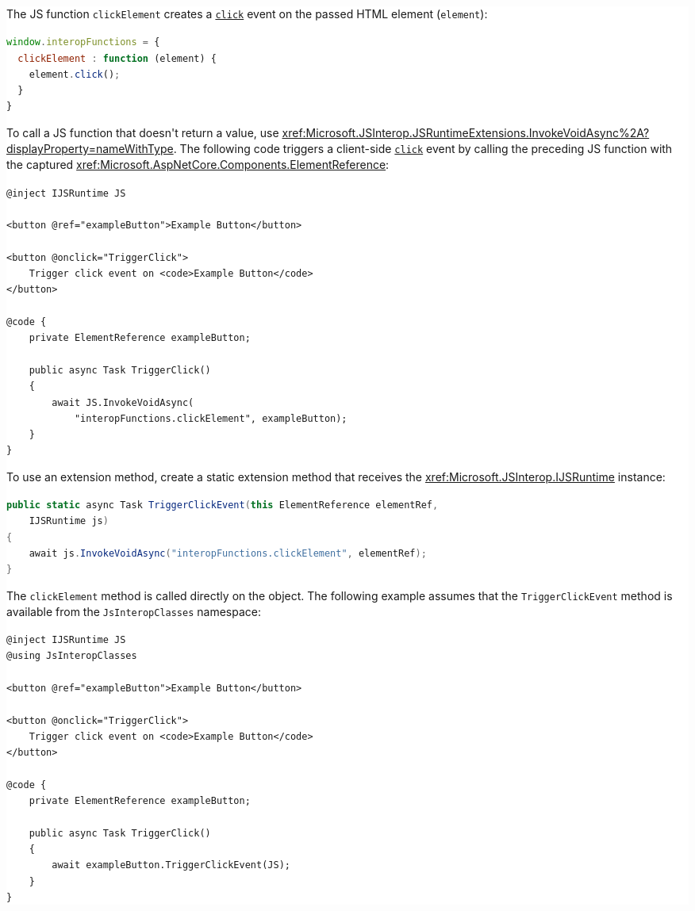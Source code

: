 The JS function `clickElement` creates a [`click`](https://developer.mozilla.org/docs/Web/API/Element/click_event) event on the passed HTML element (`element`):

```javascript
window.interopFunctions = {
  clickElement : function (element) {
    element.click();
  }
}
```

To call a JS function that doesn't return a value, use <xref:Microsoft.JSInterop.JSRuntimeExtensions.InvokeVoidAsync%2A?displayProperty=nameWithType>. The following code triggers a client-side [`click`](https://developer.mozilla.org/docs/Web/API/Element/click_event) event by calling the preceding JS function with the captured <xref:Microsoft.AspNetCore.Components.ElementReference>:

```razor
@inject IJSRuntime JS

<button @ref="exampleButton">Example Button</button>

<button @onclick="TriggerClick">
    Trigger click event on <code>Example Button</code>
</button>

@code {
    private ElementReference exampleButton;

    public async Task TriggerClick()
    {
        await JS.InvokeVoidAsync(
            "interopFunctions.clickElement", exampleButton);
    }
}
```

To use an extension method, create a static extension method that receives the <xref:Microsoft.JSInterop.IJSRuntime> instance:

```csharp
public static async Task TriggerClickEvent(this ElementReference elementRef, 
    IJSRuntime js)
{
    await js.InvokeVoidAsync("interopFunctions.clickElement", elementRef);
}
```

The `clickElement` method is called directly on the object. The following example assumes that the `TriggerClickEvent` method is available from the `JsInteropClasses` namespace:

```razor
@inject IJSRuntime JS
@using JsInteropClasses

<button @ref="exampleButton">Example Button</button>

<button @onclick="TriggerClick">
    Trigger click event on <code>Example Button</code>
</button>

@code {
    private ElementReference exampleButton;

    public async Task TriggerClick()
    {
        await exampleButton.TriggerClickEvent(JS);
    }
}
```